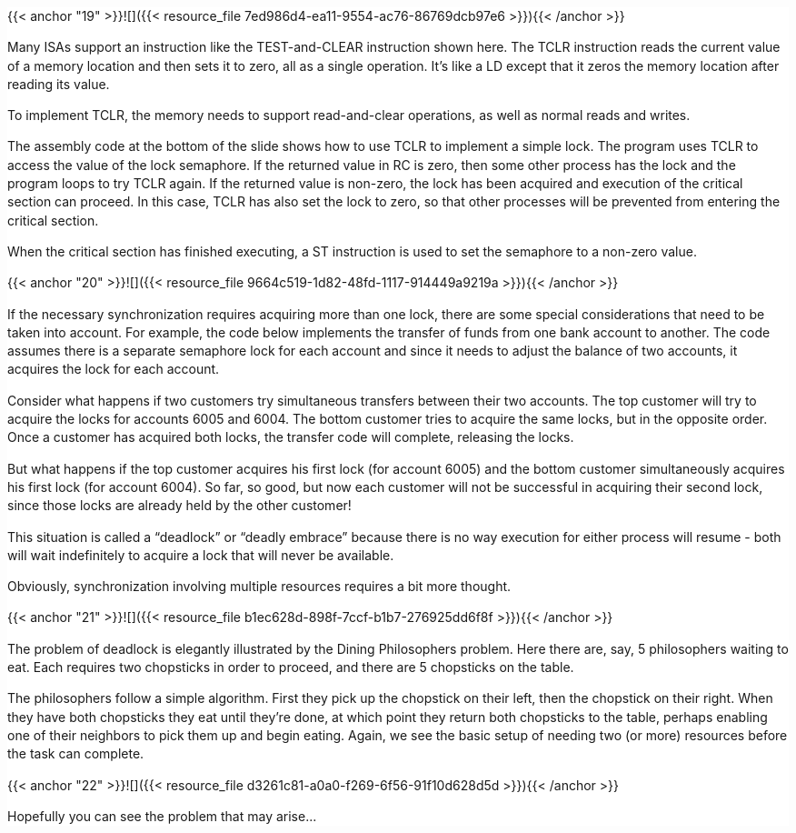 {{< anchor "19" >}}![]({{< resource_file 7ed986d4-ea11-9554-ac76-86769dcb97e6 >}}){{< /anchor >}}

Many ISAs support an instruction like the TEST-and-CLEAR instruction shown here. The TCLR instruction reads the current value of a memory location and then sets it to zero, all as a single operation. It’s like a LD except that it zeros the memory location after reading its value.

To implement TCLR, the memory needs to support read-and-clear operations, as well as normal reads and writes.

The assembly code at the bottom of the slide shows how to use TCLR to implement a simple lock. The program uses TCLR to access the value of the lock semaphore. If the returned value in RC is zero, then some other process has the lock and the program loops to try TCLR again. If the returned value is non-zero, the lock has been acquired and execution of the critical section can proceed. In this case, TCLR has also set the lock to zero, so that other processes will be prevented from entering the critical section.

When the critical section has finished executing, a ST instruction is used to set the semaphore to a non-zero value.

{{< anchor "20" >}}![]({{< resource_file 9664c519-1d82-48fd-1117-914449a9219a >}}){{< /anchor >}}

If the necessary synchronization requires acquiring more than one lock, there are some special considerations that need to be taken into account. For example, the code below implements the transfer of funds from one bank account to another. The code assumes there is a separate semaphore lock for each account and since it needs to adjust the balance of two accounts, it acquires the lock for each account.

Consider what happens if two customers try simultaneous transfers between their two accounts. The top customer will try to acquire the locks for accounts 6005 and 6004. The bottom customer tries to acquire the same locks, but in the opposite order. Once a customer has acquired both locks, the transfer code will complete, releasing the locks.

But what happens if the top customer acquires his first lock (for account 6005) and the bottom customer simultaneously acquires his first lock (for account 6004). So far, so good, but now each customer will not be successful in acquiring their second lock, since those locks are already held by the other customer!

This situation is called a “deadlock” or “deadly embrace” because there is no way execution for either process will resume - both will wait indefinitely to acquire a lock that will never be available.

Obviously, synchronization involving multiple resources requires a bit more thought.

{{< anchor "21" >}}![]({{< resource_file b1ec628d-898f-7ccf-b1b7-276925dd6f8f >}}){{< /anchor >}}

The problem of deadlock is elegantly illustrated by the Dining Philosophers problem. Here there are, say, 5 philosophers waiting to eat. Each requires two chopsticks in order to proceed, and there are 5 chopsticks on the table.

The philosophers follow a simple algorithm. First they pick up the chopstick on their left, then the chopstick on their right. When they have both chopsticks they eat until they’re done, at which point they return both chopsticks to the table, perhaps enabling one of their neighbors to pick them up and begin eating. Again, we see the basic setup of needing two (or more) resources before the task can complete.

{{< anchor "22" >}}![]({{< resource_file d3261c81-a0a0-f269-6f56-91f10d628d5d >}}){{< /anchor >}}

Hopefully you can see the problem that may arise...
